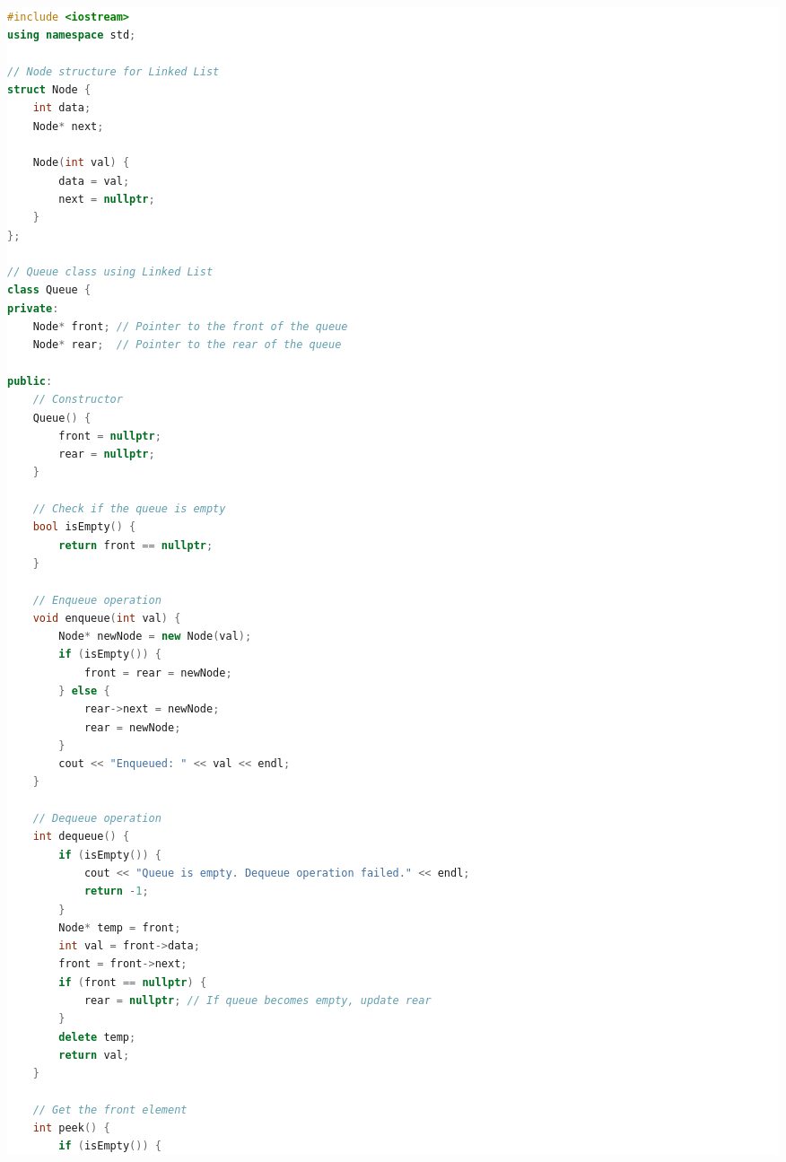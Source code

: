 ```cpp
#include <iostream>
using namespace std;

// Node structure for Linked List
struct Node {
    int data;
    Node* next;

    Node(int val) {
        data = val;
        next = nullptr;
    }
};

// Queue class using Linked List
class Queue {
private:
    Node* front; // Pointer to the front of the queue
    Node* rear;  // Pointer to the rear of the queue

public:
    // Constructor
    Queue() {
        front = nullptr;
        rear = nullptr;
    }

    // Check if the queue is empty
    bool isEmpty() {
        return front == nullptr;
    }

    // Enqueue operation
    void enqueue(int val) {
        Node* newNode = new Node(val);
        if (isEmpty()) {
            front = rear = newNode;
        } else {
            rear->next = newNode;
            rear = newNode;
        }
        cout << "Enqueued: " << val << endl;
    }

    // Dequeue operation
    int dequeue() {
        if (isEmpty()) {
            cout << "Queue is empty. Dequeue operation failed." << endl;
            return -1;
        }
        Node* temp = front;
        int val = front->data;
        front = front->next;
        if (front == nullptr) {
            rear = nullptr; // If queue becomes empty, update rear
        }
        delete temp;
        return val;
    }

    // Get the front element
    int peek() {
        if (isEmpty()) {
```